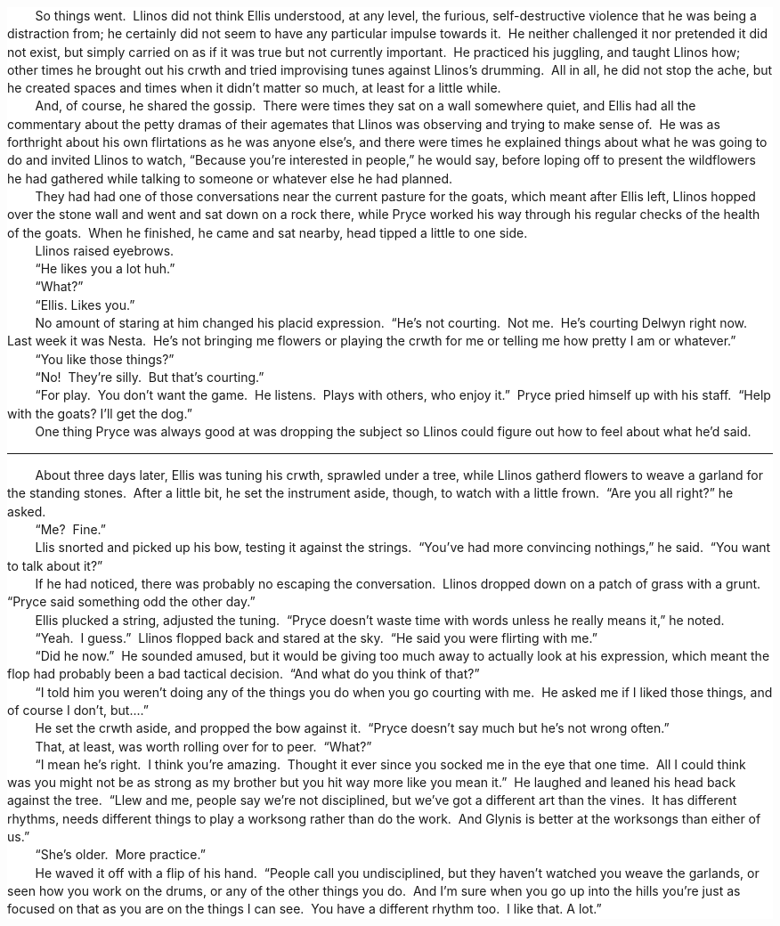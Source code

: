         So things went.  Llinos did not think Ellis understood, at any level, the furious, self-destructive violence that he was being a distraction from; he certainly did not seem to have any particular impulse towards it.  He neither challenged it nor pretended it did not exist, but simply carried on as if it was true but not currently important.  He practiced his juggling, and taught Llinos how; other times he brought out his crwth and tried improvising tunes against Llinos’s drumming.  All in all, he did not stop the ache, but he created spaces and times when it didn’t matter so much, at least for a little while.  
        And, of course, he shared the gossip.  There were times they sat on a wall somewhere quiet, and Ellis had all the commentary about the petty dramas of their agemates that Llinos was observing and trying to make sense of.  He was as forthright about his own flirtations as he was anyone else’s, and there were times he explained things about what he was going to do and invited Llinos to watch, “Because you’re interested in people,” he would say, before loping off to present the wildflowers he had gathered while talking to someone or whatever else he had planned.  
        They had had one of those conversations near the current pasture for the goats, which meant after Ellis left, Llinos hopped over the stone wall and went and sat down on a rock there, while Pryce worked his way through his regular checks of the health of the goats.  When he finished, he came and sat nearby, head tipped a little to one side.  
        Llinos raised eyebrows.  
        “He likes you a lot huh.”  
        “What?”  
        “Ellis. Likes you.”  
        No amount of staring at him changed his placid expression.  “He’s not courting.  Not me.  He’s courting Delwyn right now.  Last week it was Nesta.  He’s not bringing me flowers or playing the crwth for me or telling me how pretty I am or whatever.”  
        “You like those things?”  
        “No!  They’re silly.  But that’s courting.”  
        “For play.  You don’t want the game.  He listens.  Plays with others, who enjoy it.”  Pryce pried himself up with his staff.  “Help with the goats? I’ll get the dog.”  
        One thing Pryce was always good at was dropping the subject so Llinos could figure out how to feel about what he’d said.  
  
***  
  
        About three days later, Ellis was tuning his crwth, sprawled under a tree, while Llinos gatherd flowers to weave a garland for the standing stones.  After a little bit, he set the instrument aside, though, to watch with a little frown.  “Are you all right?” he asked.  
        “Me?  Fine.”  
        Llis snorted and picked up his bow, testing it against the strings.  “You’ve had more convincing nothings,” he said.  “You want to talk about it?”  
        If he had noticed, there was probably no escaping the conversation.  Llinos dropped down on a patch of grass with a grunt.  “Pryce said something odd the other day.”  
        Ellis plucked a string, adjusted the tuning.  “Pryce doesn’t waste time with words unless he really means it,” he noted.  
        “Yeah.  I guess.”  Llinos flopped back and stared at the sky.  “He said you were flirting with me.”  
        “Did he now.”  He sounded amused, but it would be giving too much away to actually look at his expression, which meant the flop had probably been a bad tactical decision.  “And what do you think of that?”  
        “I told him you weren’t doing any of the things you do when you go courting with me.  He asked me if I liked those things, and of course I don’t, but....”  
        He set the crwth aside, and propped the bow against it.  “Pryce doesn’t say much but he’s not wrong often.”  
        That, at least, was worth rolling over for to peer.  “What?”  
        “I mean he’s right.  I think you’re amazing.  Thought it ever since you socked me in the eye that one time.  All I could think was you might not be as strong as my brother but you hit way more like you mean it.”  He laughed and leaned his head back against the tree.  “Llew and me, people say we’re not disciplined, but we’ve got a different art than the vines.  It has different rhythms, needs different things to play a worksong rather than do the work.  And Glynis is better at the worksongs than either of us.”  
        “She’s older.  More practice.”  
        He waved it off with a flip of his hand.  “People call you undisciplined, but they haven’t watched you weave the garlands, or seen how you work on the drums, or any of the other things you do.  And I’m sure when you go up into the hills you’re just as focused on that as you are on the things I can see.  You have a different rhythm too.  I like that. A lot.”  